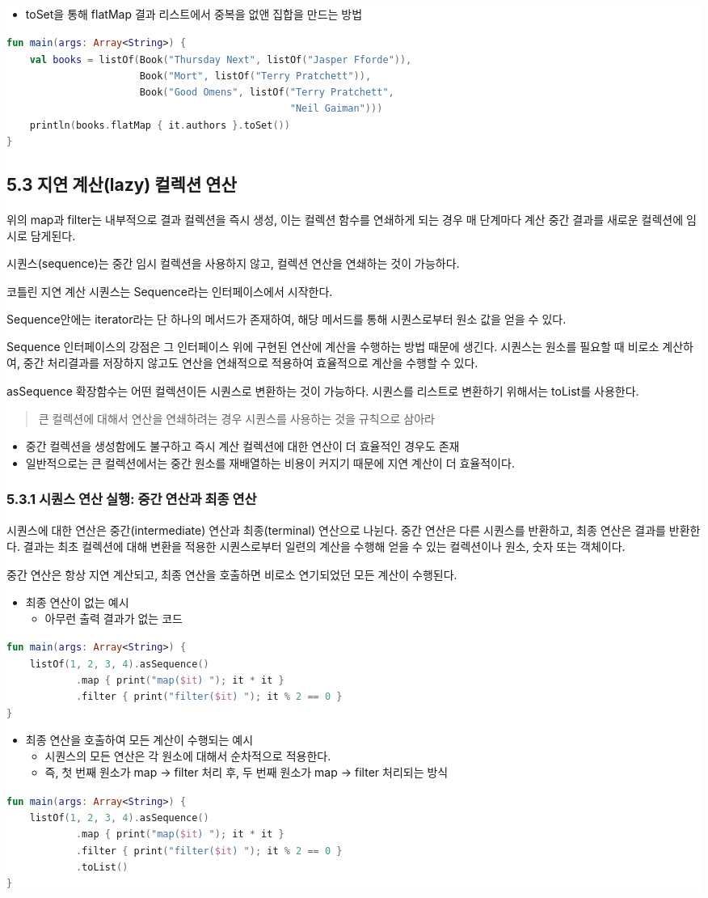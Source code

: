 - toSet을 통해 flatMap 결과 리스트에서 중복을 없앤 집합을 만드는 방법
```kotlin
fun main(args: Array<String>) {  
    val books = listOf(Book("Thursday Next", listOf("Jasper Fforde")),  
                       Book("Mort", listOf("Terry Pratchett")),  
                       Book("Good Omens", listOf("Terry Pratchett",  
                                                 "Neil Gaiman")))  
    println(books.flatMap { it.authors }.toSet())  
}
```

## 5.3 지연 계산(lazy) 컬렉션 연산

위의 map과 filter는 내부적으로 결과 컬렉션을 즉시 생성, 이는 컬렉션 함수를 연쇄하게 되는 경우 매 단계마다 계산 중간 결과를 새로운 컬렉션에 임시로 담게된다.

시퀀스(sequence)는 중간 임시 컬렉션을 사용하지 않고, 컬렉션 연산을 연쇄하는 것이 가능하다.

코틀린 지연 계산 시퀀스는 Sequence라는 인터페이스에서 시작한다.

Sequence안에는 iterator라는 단 하나의 메서드가 존재하여, 해당 메서드를 통해 시퀀스로부터 원소 값을 얻을 수 있다.

Sequence 인터페이스의 강점은 그 인터페이스 위에 구현된 연산에 계산을 수행하는 방법 때문에 생긴다. 시퀀스는 원소를 필요할 때 비로소 계산하여, 중간 처리결과를 저장하지 않고도 연산을 연쇄적으로 적용하여 효율적으로 계산을 수행할 수 있다.

asSequence 확장함수는 어떤 컬렉션이든 시퀀스로 변환하는 것이 가능하다. 시퀀스를 리스트로 변환하기 위해서는 toList를 사용한다.

> 큰 컬렉션에 대해서 연산을 연쇄하려는 경우 시퀀스를 사용하는 것을 규칙으로 삼아라
- 중간 컬렉션을 생성함에도 불구하고 즉시 계산 컬렉션에 대한 연산이 더 효율적인 경우도 존재
- 일반적으로는 큰 컬렉션에서는 중간 원소를 재배열하는 비용이 커지기 때문에 지연 계산이 더 효율적이다.


### 5.3.1 시퀀스 연산 실행: 중간 연산과 최종 연산

시퀀스에 대한 연산은 중간(intermediate) 연산과 최종(terminal) 연산으로 나뉜다.
중간 연산은 다른 시퀀스를 반환하고, 최종 연산은 결과를 반환한다.
결과는 최초 컬렉션에 대해 변환을 적용한 시퀀스로부터 일련의 계산을 수행해 얻을 수 있는 컬렉션이나 원소, 숫자 또는 객체이다.

중간 연산은 항상 지연 계산되고, 최종 연산을 호출하면 비로소 연기되었던 모든 계산이 수행된다.

- 최종 연산이 없는 예시
    - 아무런 출력 결과가 없는 코드
```kotlin
fun main(args: Array<String>) {  
    listOf(1, 2, 3, 4).asSequence()  
            .map { print("map($it) "); it * it }  
            .filter { print("filter($it) "); it % 2 == 0 }  
}
```

- 최종 연산을 호출하여 모든 계산이 수행되는 예시
    - 시퀀스의 모든 연산은 각 원소에 대해서 순차적으로 적용한다.
    - 즉, 첫 번째 원소가 map -> filter 처리 후, 두 번째 원소가 map -> filter 처리되는 방식
```kotlin
fun main(args: Array<String>) {  
    listOf(1, 2, 3, 4).asSequence()  
            .map { print("map($it) "); it * it }  
            .filter { print("filter($it) "); it % 2 == 0 }  
            .toList()  
}
```
